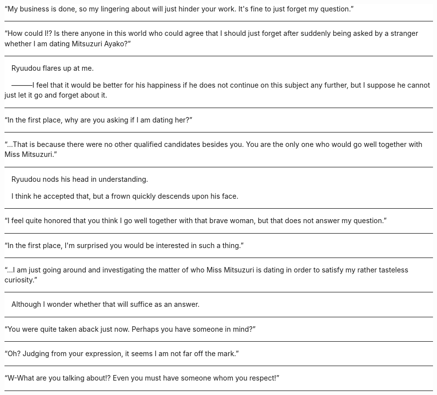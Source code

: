   
“My business is done, so my lingering about will just hinder your work. It's fine to just forget my question.”  
  
---  
  
“How could I!? Is there anyone in this world who could agree that I should just forget after suddenly being asked by a stranger whether I am dating Mitsuzuri Ayako?”  
  
---  
  
　Ryuudou flares up at me.  
  
　―――I feel that it would be better for his happiness if he does not continue on this subject any further, but I suppose he cannot just let it go and forget about it.  
  
---  
  
“In the first place, why are you asking if I am dating her?”  
  
---  
  
“...That is because there were no other qualified candidates besides you. You are the only one who would go well together with Miss Mitsuzuri.”  
  
---  
  
　Ryuudou nods his head in understanding.  
  
　I think he accepted that, but a frown quickly descends upon his face.  
  
---  
  
“I feel quite honored that you think I go well together with that brave woman, but that does not answer my question.”  
  
---  
  
“In the first place, I'm surprised you would be interested in such a thing.”  
  
---  
  
“...I am just going around and investigating the matter of who Miss Mitsuzuri is dating in order to satisfy my rather tasteless curiosity.”  
  
---  
  
　Although I wonder whether that will suffice as an answer.  
  
---  
  
“You were quite taken aback just now. Perhaps you have someone in mind?”  
  
---  
  
“Oh? Judging from your expression, it seems I am not far off the mark.”  
  
---  
  
“W-What are you talking about!? Even you must have someone whom you respect!”  
  
---  